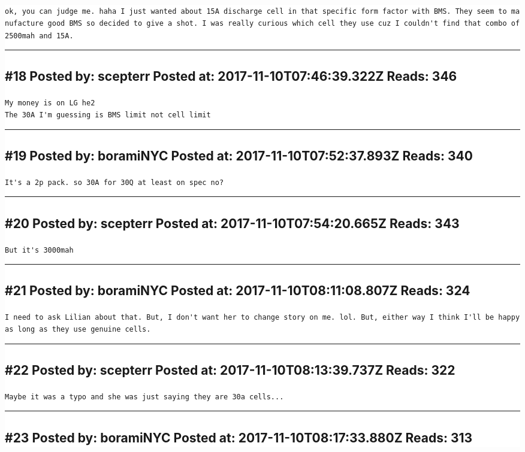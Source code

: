 ```
ok, you can judge me. haha I just wanted about 15A discharge cell in that specific form factor with BMS. They seem to manufacture good BMS so decided to give a shot. I was really curious which cell they use cuz I couldn't find that combo of 2500mah and 15A.
```

---
## \#18 Posted by: scepterr Posted at: 2017-11-10T07:46:39.322Z Reads: 346

```
My money is on LG he2
The 30A I'm guessing is BMS limit not cell limit
```

---
## \#19 Posted by: boramiNYC Posted at: 2017-11-10T07:52:37.893Z Reads: 340

```
It's a 2p pack. so 30A for 30Q at least on spec no?
```

---
## \#20 Posted by: scepterr Posted at: 2017-11-10T07:54:20.665Z Reads: 343

```
But it's 3000mah
```

---
## \#21 Posted by: boramiNYC Posted at: 2017-11-10T08:11:08.807Z Reads: 324

```
I need to ask Lilian about that. But, I don't want her to change story on me. lol. But, either way I think I'll be happy as long as they use genuine cells.
```

---
## \#22 Posted by: scepterr Posted at: 2017-11-10T08:13:39.737Z Reads: 322

```
Maybe it was a typo and she was just saying they are 30a cells...
```

---
## \#23 Posted by: boramiNYC Posted at: 2017-11-10T08:17:33.880Z Reads: 313

